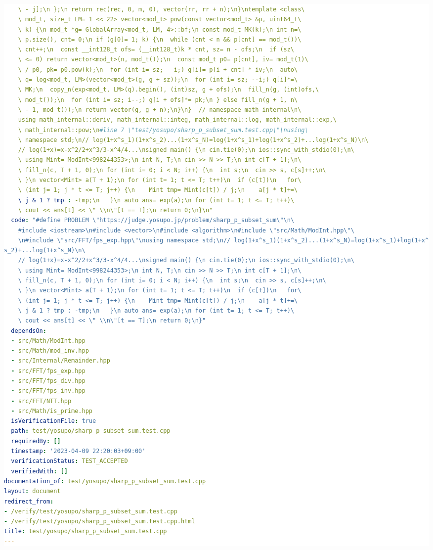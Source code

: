 ```yaml
    \ - j];\n };\n return rec(rec, 0, m, 0), vector(rr, rr + n);\n}\ntemplate <class\
    \ mod_t, size_t LM= 1 << 22> vector<mod_t> pow(const vector<mod_t> &p, uint64_t\
    \ k) {\n mod_t *g= GlobalArray<mod_t, LM, 4>::bf;\n const mod_t MK(k);\n int n=\
    \ p.size(), cnt= 0;\n if (g[0]= 1; k) {\n  while (cnt < n && p[cnt] == mod_t())\
    \ cnt++;\n  const __int128_t ofs= (__int128_t)k * cnt, sz= n - ofs;\n  if (sz\
    \ <= 0) return vector<mod_t>(n, mod_t());\n  const mod_t p0= p[cnt], iv= mod_t(1)\
    \ / p0, pk= p0.pow(k);\n  for (int i= sz; --i;) g[i]= p[i + cnt] * iv;\n  auto\
    \ q= log<mod_t, LM>(vector<mod_t>(g, g + sz));\n  for (int i= sz; --i;) q[i]*=\
    \ MK;\n  copy_n(exp<mod_t, LM>(q).begin(), (int)sz, g + ofs);\n  fill_n(g, (int)ofs,\
    \ mod_t());\n  for (int i= sz; i--;) g[i + ofs]*= pk;\n } else fill_n(g + 1, n\
    \ - 1, mod_t());\n return vector(g, g + n);\n}\n}  // namespace math_internal\n\
    using math_internal::deriv, math_internal::integ, math_internal::log, math_internal::exp,\
    \ math_internal::pow;\n#line 7 \"test/yosupo/sharp_p_subset_sum.test.cpp\"\nusing\
    \ namespace std;\n// log(1+x^s_1)(1+x^s_2)...(1+x^s_N)=log(1+x^s_1)+log(1+x^s_2)+...log(1+x^s_N)\n\
    // log(1+x)=x-x^2/2+x^3/3-x^4/4...\nsigned main() {\n cin.tie(0);\n ios::sync_with_stdio(0);\n\
    \ using Mint= ModInt<998244353>;\n int N, T;\n cin >> N >> T;\n int c[T + 1];\n\
    \ fill_n(c, T + 1, 0);\n for (int i= 0; i < N; i++) {\n  int s;\n  cin >> s, c[s]++;\n\
    \ }\n vector<Mint> a(T + 1);\n for (int t= 1; t <= T; t++)\n  if (c[t])\n   for\
    \ (int j= 1; j * t <= T; j++) {\n    Mint tmp= Mint(c[t]) / j;\n    a[j * t]+=\
    \ j & 1 ? tmp : -tmp;\n   }\n auto ans= exp(a);\n for (int t= 1; t <= T; t++)\
    \ cout << ans[t] << \" \\n\"[t == T];\n return 0;\n}\n"
  code: "#define PROBLEM \"https://judge.yosupo.jp/problem/sharp_p_subset_sum\"\n\
    #include <iostream>\n#include <vector>\n#include <algorithm>\n#include \"src/Math/ModInt.hpp\"\
    \n#include \"src/FFT/fps_exp.hpp\"\nusing namespace std;\n// log(1+x^s_1)(1+x^s_2)...(1+x^s_N)=log(1+x^s_1)+log(1+x^s_2)+...log(1+x^s_N)\n\
    // log(1+x)=x-x^2/2+x^3/3-x^4/4...\nsigned main() {\n cin.tie(0);\n ios::sync_with_stdio(0);\n\
    \ using Mint= ModInt<998244353>;\n int N, T;\n cin >> N >> T;\n int c[T + 1];\n\
    \ fill_n(c, T + 1, 0);\n for (int i= 0; i < N; i++) {\n  int s;\n  cin >> s, c[s]++;\n\
    \ }\n vector<Mint> a(T + 1);\n for (int t= 1; t <= T; t++)\n  if (c[t])\n   for\
    \ (int j= 1; j * t <= T; j++) {\n    Mint tmp= Mint(c[t]) / j;\n    a[j * t]+=\
    \ j & 1 ? tmp : -tmp;\n   }\n auto ans= exp(a);\n for (int t= 1; t <= T; t++)\
    \ cout << ans[t] << \" \\n\"[t == T];\n return 0;\n}"
  dependsOn:
  - src/Math/ModInt.hpp
  - src/Math/mod_inv.hpp
  - src/Internal/Remainder.hpp
  - src/FFT/fps_exp.hpp
  - src/FFT/fps_div.hpp
  - src/FFT/fps_inv.hpp
  - src/FFT/NTT.hpp
  - src/Math/is_prime.hpp
  isVerificationFile: true
  path: test/yosupo/sharp_p_subset_sum.test.cpp
  requiredBy: []
  timestamp: '2023-04-09 22:20:03+09:00'
  verificationStatus: TEST_ACCEPTED
  verifiedWith: []
documentation_of: test/yosupo/sharp_p_subset_sum.test.cpp
layout: document
redirect_from:
- /verify/test/yosupo/sharp_p_subset_sum.test.cpp
- /verify/test/yosupo/sharp_p_subset_sum.test.cpp.html
title: test/yosupo/sharp_p_subset_sum.test.cpp
---
```

